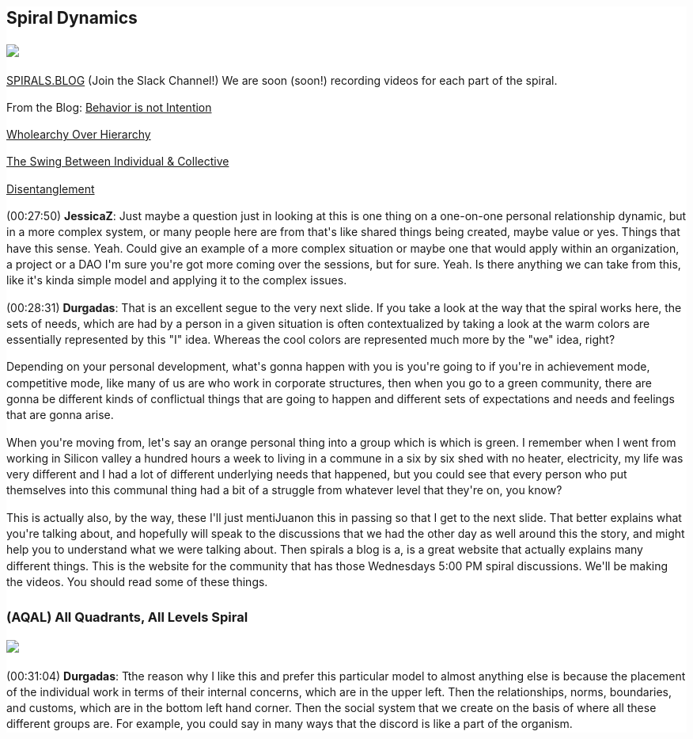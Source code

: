 ## Spiral Dynamics

![](https://i.imgur.com/F6lpeK8.png)

[SPIRALS.BLOG](https://spirals.blog/) (Join the Slack Channel!)
We are soon (soon!) recording videos for each part of the spiral.

From the Blog:
[Behavior is not Intention](https://spirals.blog/articles/behaviour-vs-intention/)

[Wholearchy Over Hierarchy](https://spirals.blog/articles/wholearchy/)

[The Swing Between Individual & Collective](https://spirals.blog/articles/i-vs-we/)

[Disentanglement](https://spirals.blog/articles/disentanglement/)


(00:27:50)
**JessicaZ**:    Just maybe a question just in looking at this is one thing on a one-on-one personal relationship dynamic, but in a more complex system, or many people here are from that's like shared things being created, maybe value or yes. Things that have this sense. Yeah. Could give an example of a more complex situation or maybe one that would apply within an organization, a project or a DAO I'm sure you're got more coming over the sessions, but for sure. Yeah. Is there anything we can take from this, like it's kinda simple model and applying it to the complex issues.  

(00:28:31)
**Durgadas**:    That is an excellent segue to the very next slide. If you take a look at the way that the spiral works here, the sets of needs, which are had by a person in a given situation is often contextualized by taking a look at the warm colors are essentially represented by this "I" idea. Whereas the cool colors are represented much more by the "we" idea, right? 

Depending on your personal development, what's gonna happen with you is you're going to if you're in achievement mode, competitive mode, like many of us are who work in corporate structures, then when you go to a green community, there are gonna be different kinds of conflictual things that are going to happen and different sets of expectations and needs and feelings that are gonna arise. 

When you're moving from, let's say an orange personal thing into a group which is which is green. I remember when I went from working in Silicon valley a hundred hours a week to living in a commune in a six by six shed with no heater, electricity, my life was very different and I had a lot of different underlying needs that happened, but you could see that every person who put themselves into this communal thing had a bit of a struggle from whatever level that they're on, you know? 

This is actually also, by the way, these I'll just mentiJuanon this in passing so that I get to the next slide. That better explains what you're talking about, and hopefully will speak to the discussions that we had the other day as well around this the story, and might help you to understand what we were talking about. Then spirals a blog is a, is a great website that actually explains many different things. This is the website for the community that has those Wednesdays 5:00 PM spiral discussions. We'll be making the videos. You should read some of these things.  

### (AQAL) All Quadrants, All Levels Spiral

![](https://i.imgur.com/rHv7MJu.png)

(00:31:04)
**Durgadas**:    Tthe reason why I like this and prefer this particular model to almost anything else is because the placement of the individual work in terms of their internal concerns, which are in the upper left. Then the relationships, norms, boundaries, and customs, which are in the bottom left hand corner. Then the social system that we create on the basis of where all these different groups are. For example, you could say in many ways that the discord is like a part of the organism. 
